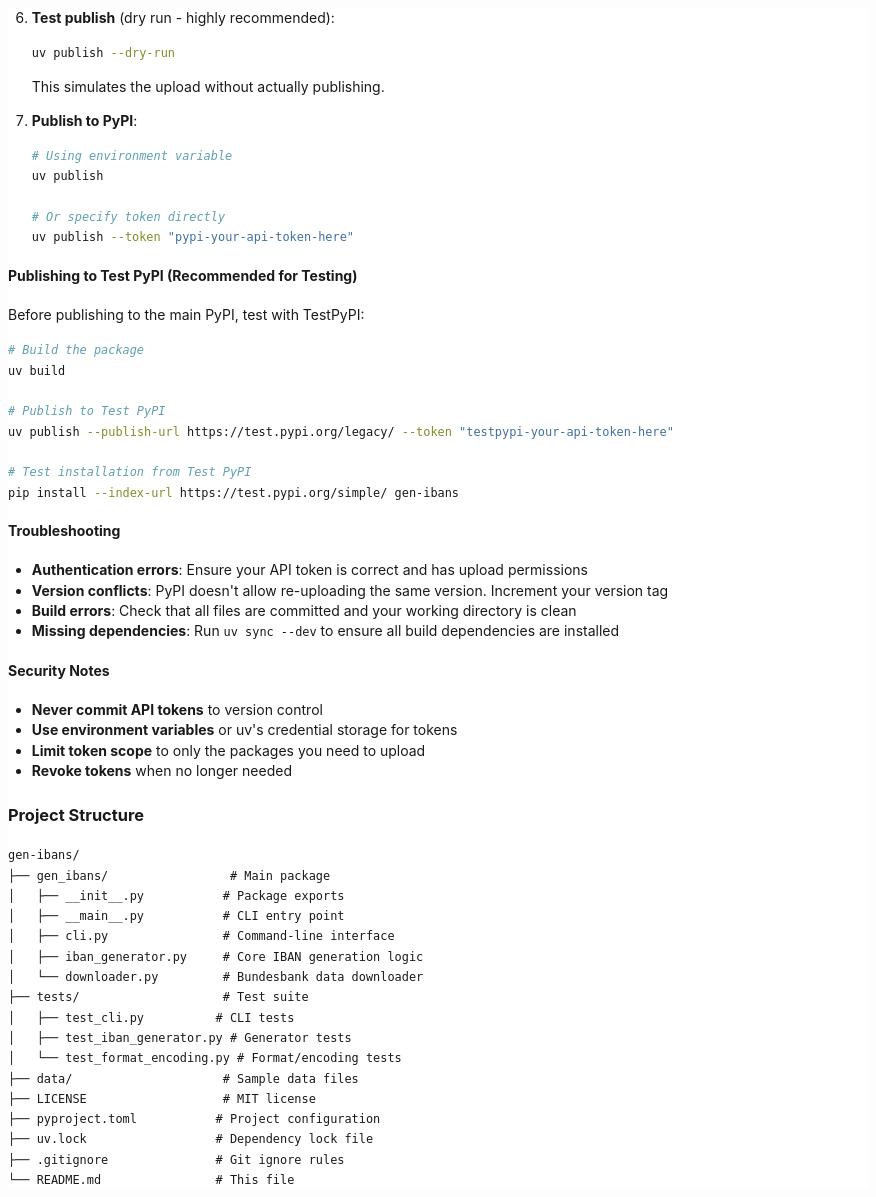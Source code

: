 6. **Test publish** (dry run - highly recommended):
   ```bash
   uv publish --dry-run
   ```
   This simulates the upload without actually publishing.

7. **Publish to PyPI**:
   ```bash
   # Using environment variable
   uv publish
   
   # Or specify token directly
   uv publish --token "pypi-your-api-token-here"
   ```

#### Publishing to Test PyPI (Recommended for Testing)

Before publishing to the main PyPI, test with TestPyPI:

```bash
# Build the package
uv build

# Publish to Test PyPI
uv publish --publish-url https://test.pypi.org/legacy/ --token "testpypi-your-api-token-here"

# Test installation from Test PyPI
pip install --index-url https://test.pypi.org/simple/ gen-ibans
```

#### Troubleshooting

- **Authentication errors**: Ensure your API token is correct and has upload permissions
- **Version conflicts**: PyPI doesn't allow re-uploading the same version. Increment your version tag
- **Build errors**: Check that all files are committed and your working directory is clean
- **Missing dependencies**: Run `uv sync --dev` to ensure all build dependencies are installed

#### Security Notes

- **Never commit API tokens** to version control
- **Use environment variables** or uv's credential storage for tokens
- **Limit token scope** to only the packages you need to upload
- **Revoke tokens** when no longer needed

### Project Structure
```
gen-ibans/
├── gen_ibans/                 # Main package
│   ├── __init__.py           # Package exports
│   ├── __main__.py           # CLI entry point
│   ├── cli.py                # Command-line interface
│   ├── iban_generator.py     # Core IBAN generation logic
│   └── downloader.py         # Bundesbank data downloader
├── tests/                    # Test suite
│   ├── test_cli.py          # CLI tests
│   ├── test_iban_generator.py # Generator tests
│   └── test_format_encoding.py # Format/encoding tests
├── data/                     # Sample data files
├── LICENSE                   # MIT license
├── pyproject.toml           # Project configuration
├── uv.lock                  # Dependency lock file
├── .gitignore               # Git ignore rules
└── README.md                # This file
```
